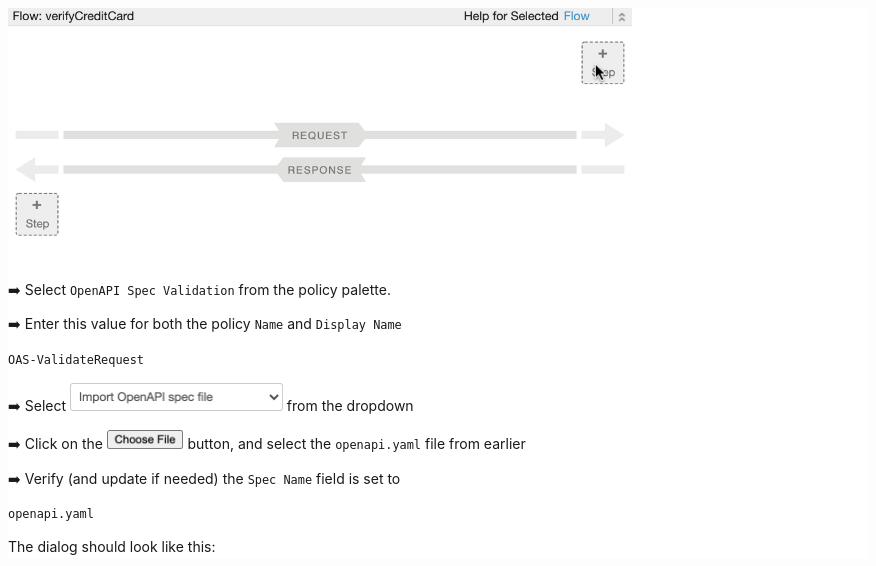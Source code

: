 <img src="img/e5ccdc10b993953c.png" alt="e5ccdc10b993953c.png"  width="624.00" />

➡️ Select `OpenAPI Spec Validation` from the policy palette.

➡️ Enter this value for both the policy `Name` and `Display Name`

```
OAS-ValidateRequest
```

➡️ Select  <img src="img/cdff4b72fdeaa21b.png" alt="cdff4b72fdeaa21b.png"  width="212.95" /> from the dropdown

➡️ Click on the  <img src="img/c92821f83eeecb2f.png" alt="c92821f83eeecb2f.png"  width="76.52" /> button, and select the `openapi.yaml` file from earlier

➡️ Verify (and update if needed) the `Spec Name` field is set to

```
openapi.yaml
```

The dialog should look like this:
